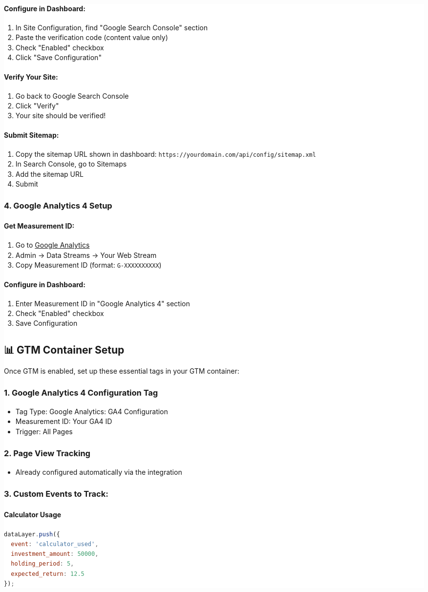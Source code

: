#### Configure in Dashboard:
1. In Site Configuration, find "Google Search Console" section
2. Paste the verification code (content value only)
3. Check "Enabled" checkbox
4. Click "Save Configuration"

#### Verify Your Site:
1. Go back to Google Search Console
2. Click "Verify"
3. Your site should be verified!

#### Submit Sitemap:
1. Copy the sitemap URL shown in dashboard: `https://yourdomain.com/api/config/sitemap.xml`
2. In Search Console, go to Sitemaps
3. Add the sitemap URL
4. Submit

### 4. Google Analytics 4 Setup

#### Get Measurement ID:
1. Go to [Google Analytics](https://analytics.google.com/)
2. Admin → Data Streams → Your Web Stream
3. Copy Measurement ID (format: `G-XXXXXXXXXX`)

#### Configure in Dashboard:
1. Enter Measurement ID in "Google Analytics 4" section
2. Check "Enabled" checkbox
3. Save Configuration

## 📊 GTM Container Setup

Once GTM is enabled, set up these essential tags in your GTM container:

### 1. Google Analytics 4 Configuration Tag
- Tag Type: Google Analytics: GA4 Configuration
- Measurement ID: Your GA4 ID
- Trigger: All Pages

### 2. Page View Tracking
- Already configured automatically via the integration

### 3. Custom Events to Track:

#### Calculator Usage
```javascript
dataLayer.push({
  event: 'calculator_used',
  investment_amount: 50000,
  holding_period: 5,
  expected_return: 12.5
});
```
